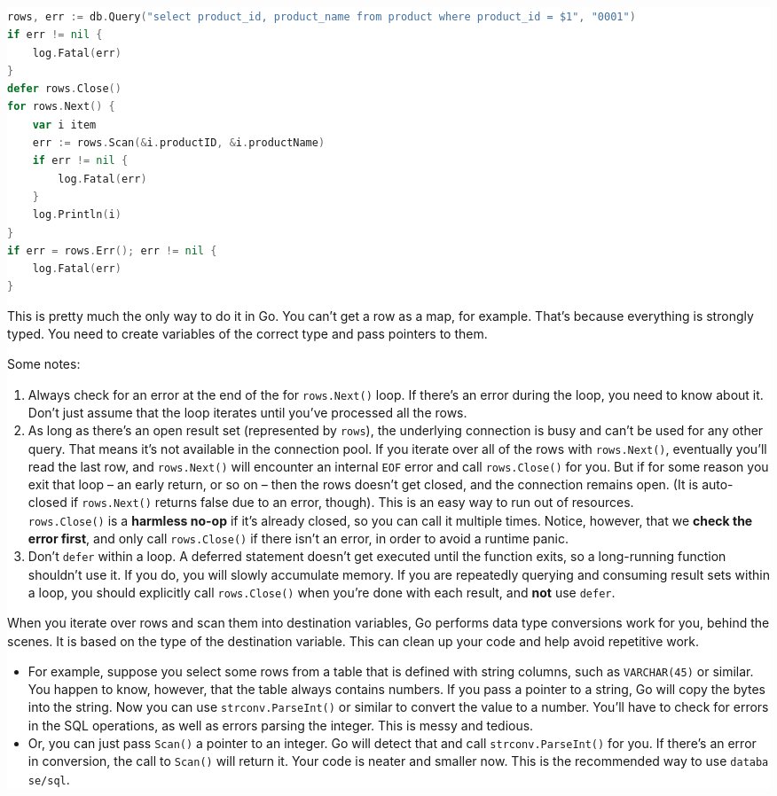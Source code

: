 ```go
rows, err := db.Query("select product_id, product_name from product where product_id = $1", "0001")
if err != nil {
    log.Fatal(err)
}
defer rows.Close()
for rows.Next() {
    var i item
    err := rows.Scan(&i.productID, &i.productName)
    if err != nil {
        log.Fatal(err)
    }
    log.Println(i)
}
if err = rows.Err(); err != nil {
    log.Fatal(err)
}
```

This is pretty much the only way to do it in Go. You can’t get a row as a map, for example. That’s because everything is strongly typed. You need to create variables of the correct type and pass pointers to them.

Some notes:
1. Always check for an error at the end of the for `rows.Next()` loop. If there’s an error during the loop, you need to know about it. Don’t just assume that the loop iterates until you’ve processed all the rows.
2. As long as there’s an open result set (represented by `rows`), the underlying connection is busy and can’t be used for any other query. That means it’s not available in the connection pool. If you iterate over all of the rows with `rows.Next()`, eventually you’ll read the last row, and `rows.Next()` will encounter an internal `EOF` error and call `rows.Close()` for you. But if for some reason you exit that loop – an early return, or so on – then the rows doesn’t get closed, and the connection remains open. (It is auto-closed if `rows.Next()` returns false due to an error, though). This is an easy way to run out of resources.  
`rows.Close()` is a **harmless no-op** if it’s already closed, so you can call it multiple times. Notice, however, that we **check the error first**, and only call `rows.Close()` if there isn’t an error, in order to avoid a runtime panic.
3. Don’t `defer` within a loop. A deferred statement doesn’t get executed until the function exits, so a long-running function shouldn’t use it. If you do, you will slowly accumulate memory. If you are repeatedly querying and consuming result sets within a loop, you should explicitly call `rows.Close()` when you’re done with each result, and **not** use `defer`.

When you iterate over rows and scan them into destination variables, Go performs data type conversions work for you, behind the scenes. It is based on the type of the destination variable. This can clean up your code and help avoid repetitive work.
- For example, suppose you select some rows from a table that is defined with string columns, such as `VARCHAR(45)` or similar. You happen to know, however, that the table always contains numbers. If you pass a pointer to a string, Go will copy the bytes into the string. Now you can use `strconv.ParseInt()` or similar to convert the value to a number. You’ll have to check for errors in the SQL operations, as well as errors parsing the integer. This is messy and tedious.
- Or, you can just pass `Scan()` a pointer to an integer. Go will detect that and call `strconv.ParseInt()` for you. If there’s an error in conversion, the call to `Scan()` will return it. Your code is neater and smaller now. This is the recommended way to use `database/sql`.
